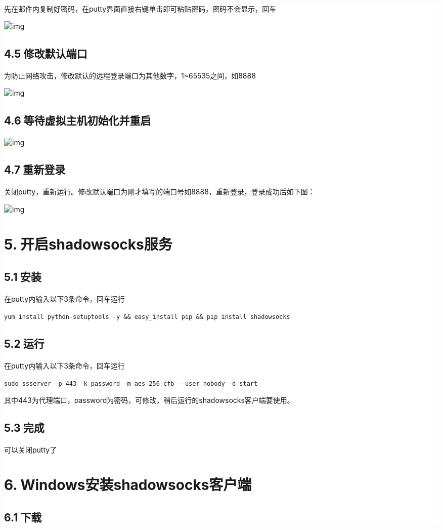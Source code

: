 先在邮件内复制好密码，在putty界面直接右键单击即可粘贴密码，密码不会显示，回车

![img](http://os07mvnhm.bkt.clouddn.com/ladder-tutorial/putty_login_psw.png)

## 4.5 修改默认端口

为防止网络攻击，修改默认的远程登录端口为其他数字，1~65535之间，如8888

![img](http://os07mvnhm.bkt.clouddn.com/ladder-tutorial/crt_change_ssh_port.png)

## 4.6 等待虚拟主机初始化并重启

![img](http://os07mvnhm.bkt.clouddn.com/ladder-tutorial/crt_init_done.png)

## 4.7 重新登录

关闭putty，重新运行。修改默认端口为刚才填写的端口号如8888，重新登录，登录成功后如下图：

![img](http://os07mvnhm.bkt.clouddn.com/ladder-tutorial/putty_login_ok.png)

# 5. 开启shadowsocks服务

## 5.1 安装

在putty内输入以下3条命令，回车运行

``` shell
yum install python-setuptools -y && easy_install pip && pip install shadowsocks
```

## 5.2 运行

在putty内输入以下3条命令，回车运行

``` shell
sudo ssserver -p 443 -k password -m aes-256-cfb --user nobody -d start
```

其中443为代理端口，password为密码，可修改，稍后运行的shadowsocks客户端要使用。

## 5.3 完成

可以关闭putty了

# 6. Windows安装shadowsocks客户端

## 6.1 下载
